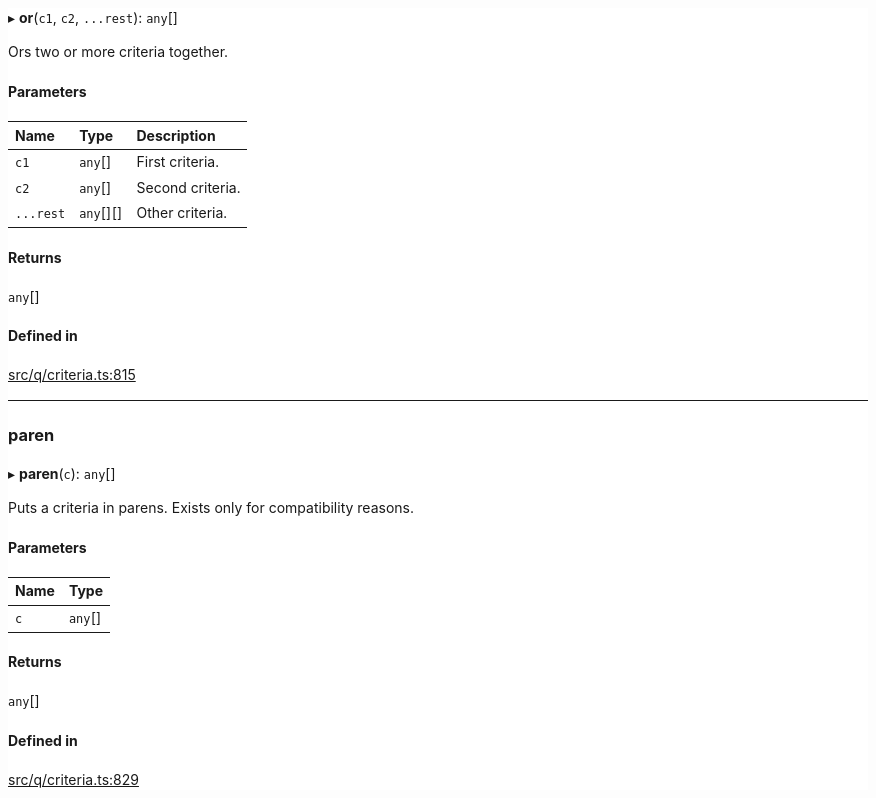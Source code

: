 ▸ **or**(`c1`, `c2`, `...rest`): `any`[]

Ors two or more criteria together.

#### Parameters

| Name | Type | Description |
| :------ | :------ | :------ |
| `c1` | `any`[] | First criteria. |
| `c2` | `any`[] | Second criteria. |
| `...rest` | `any`[][] | Other criteria. |

#### Returns

`any`[]

#### Defined in

[src/q/criteria.ts:815](https://github.com/serenity-is/serenity/blob/master/packages/corelib/src/q/criteria.ts#L815)

___

### paren

▸ **paren**(`c`): `any`[]

Puts a criteria in parens. Exists only for compatibility reasons.

#### Parameters

| Name | Type |
| :------ | :------ |
| `c` | `any`[] |

#### Returns

`any`[]

#### Defined in

[src/q/criteria.ts:829](https://github.com/serenity-is/serenity/blob/master/packages/corelib/src/q/criteria.ts#L829)
